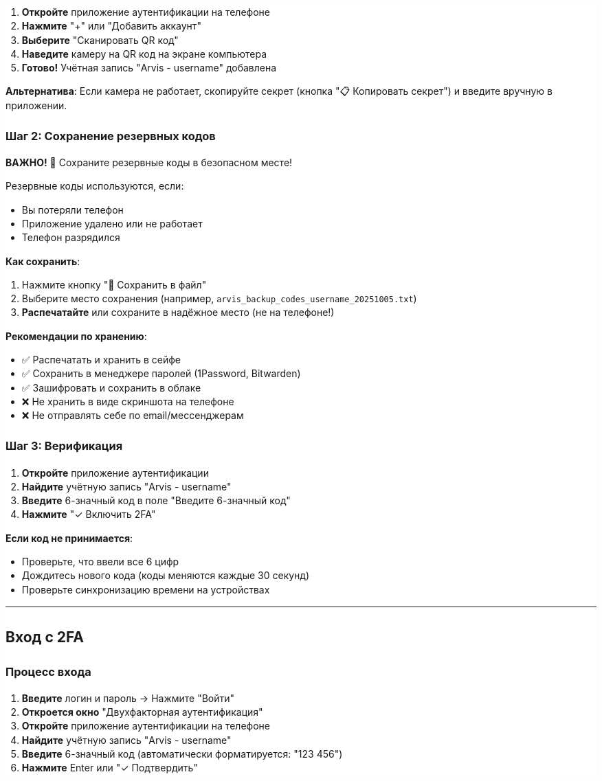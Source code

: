 1. **Откройте** приложение аутентификации на телефоне
2. **Нажмите** "+" или "Добавить аккаунт"
3. **Выберите** "Сканировать QR код"
4. **Наведите** камеру на QR код на экране компьютера
5. **Готово!** Учётная запись "Arvis - username" добавлена

**Альтернатива**: Если камера не работает, скопируйте секрет (кнопка "📋 Копировать секрет") и введите вручную в приложении.

### Шаг 2: Сохранение резервных кодов

**ВАЖНО!** 🚨 Сохраните резервные коды в безопасном месте!

Резервные коды используются, если:

- Вы потеряли телефон
- Приложение удалено или не работает
- Телефон разрядился

**Как сохранить**:

1. Нажмите кнопку "💾 Сохранить в файл"
2. Выберите место сохранения (например, `arvis_backup_codes_username_20251005.txt`)
3. **Распечатайте** или сохраните в надёжное место (не на телефоне!)

**Рекомендации по хранению**:

- ✅ Распечатать и хранить в сейфе
- ✅ Сохранить в менеджере паролей (1Password, Bitwarden)
- ✅ Зашифровать и сохранить в облаке
- ❌ Не хранить в виде скриншота на телефоне
- ❌ Не отправлять себе по email/мессенджерам

### Шаг 3: Верификация

1. **Откройте** приложение аутентификации
2. **Найдите** учётную запись "Arvis - username"
3. **Введите** 6-значный код в поле "Введите 6-значный код"
4. **Нажмите** "✓ Включить 2FA"

**Если код не принимается**:

- Проверьте, что ввели все 6 цифр
- Дождитесь нового кода (коды меняются каждые 30 секунд)
- Проверьте синхронизацию времени на устройствах

---

## Вход с 2FA

### Процесс входа

1. **Введите** логин и пароль → Нажмите "Войти"
2. **Откроется окно** "Двухфакторная аутентификация"
3. **Откройте** приложение аутентификации на телефоне
4. **Найдите** учётную запись "Arvis - username"
5. **Введите** 6-значный код (автоматически форматируется: "123 456")
6. **Нажмите** Enter или "✓ Подтвердить"

